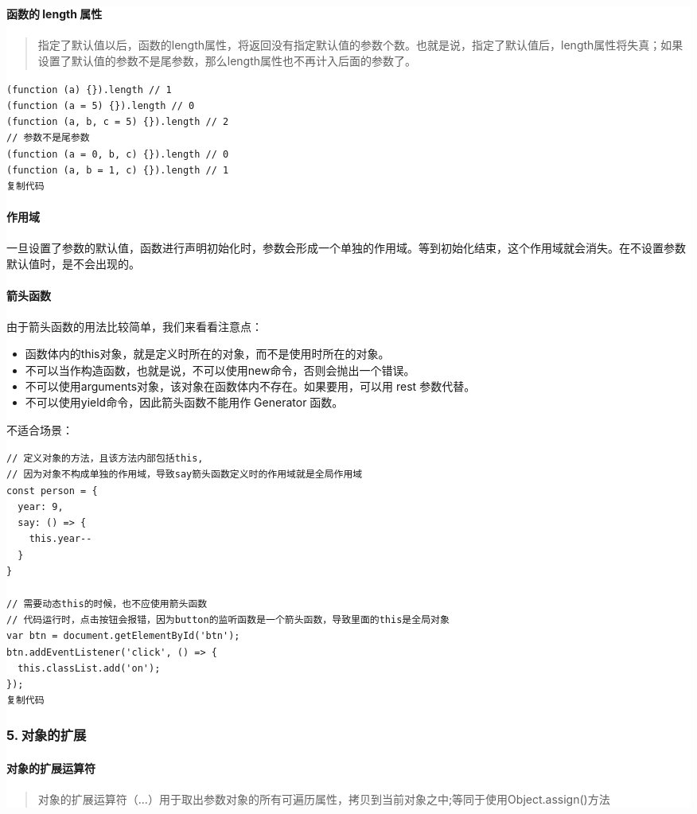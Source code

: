 #### 函数的 length 属性

> 指定了默认值以后，函数的length属性，将返回没有指定默认值的参数个数。也就是说，指定了默认值后，length属性将失真；如果设置了默认值的参数不是尾参数，那么length属性也不再计入后面的参数了。

```
(function (a) {}).length // 1
(function (a = 5) {}).length // 0
(function (a, b, c = 5) {}).length // 2
// 参数不是尾参数
(function (a = 0, b, c) {}).length // 0
(function (a, b = 1, c) {}).length // 1
复制代码
```

#### 作用域

一旦设置了参数的默认值，函数进行声明初始化时，参数会形成一个单独的作用域。等到初始化结束，这个作用域就会消失。在不设置参数默认值时，是不会出现的。

#### 箭头函数

由于箭头函数的用法比较简单，我们来看看注意点：

- 函数体内的this对象，就是定义时所在的对象，而不是使用时所在的对象。
- 不可以当作构造函数，也就是说，不可以使用new命令，否则会抛出一个错误。
- 不可以使用arguments对象，该对象在函数体内不存在。如果要用，可以用 rest 参数代替。
- 不可以使用yield命令，因此箭头函数不能用作 Generator 函数。

不适合场景：

```
// 定义对象的方法，且该方法内部包括this,
// 因为对象不构成单独的作用域，导致say箭头函数定义时的作用域就是全局作用域
const person = {
  year: 9,
  say: () => {
    this.year--
  }
}

// 需要动态this的时候，也不应使用箭头函数
// 代码运行时，点击按钮会报错，因为button的监听函数是一个箭头函数，导致里面的this是全局对象
var btn = document.getElementById('btn');
btn.addEventListener('click', () => {
  this.classList.add('on');
});
复制代码
```

### 5. 对象的扩展

#### 对象的扩展运算符

> 对象的扩展运算符（...）用于取出参数对象的所有可遍历属性，拷贝到当前对象之中;等同于使用Object.assign()方法
